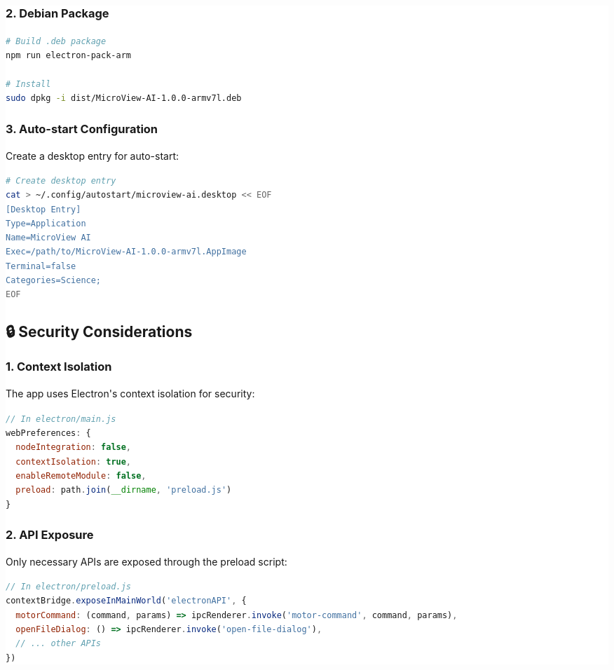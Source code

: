 ### 2. Debian Package

```bash
# Build .deb package
npm run electron-pack-arm

# Install
sudo dpkg -i dist/MicroView-AI-1.0.0-armv7l.deb
```

### 3. Auto-start Configuration

Create a desktop entry for auto-start:

```bash
# Create desktop entry
cat > ~/.config/autostart/microview-ai.desktop << EOF
[Desktop Entry]
Type=Application
Name=MicroView AI
Exec=/path/to/MicroView-AI-1.0.0-armv7l.AppImage
Terminal=false
Categories=Science;
EOF
```

## 🔒 **Security Considerations**

### 1. Context Isolation

The app uses Electron's context isolation for security:

```javascript
// In electron/main.js
webPreferences: {
  nodeIntegration: false,
  contextIsolation: true,
  enableRemoteModule: false,
  preload: path.join(__dirname, 'preload.js')
}
```

### 2. API Exposure

Only necessary APIs are exposed through the preload script:

```javascript
// In electron/preload.js
contextBridge.exposeInMainWorld('electronAPI', {
  motorCommand: (command, params) => ipcRenderer.invoke('motor-command', command, params),
  openFileDialog: () => ipcRenderer.invoke('open-file-dialog'),
  // ... other APIs
})
```
